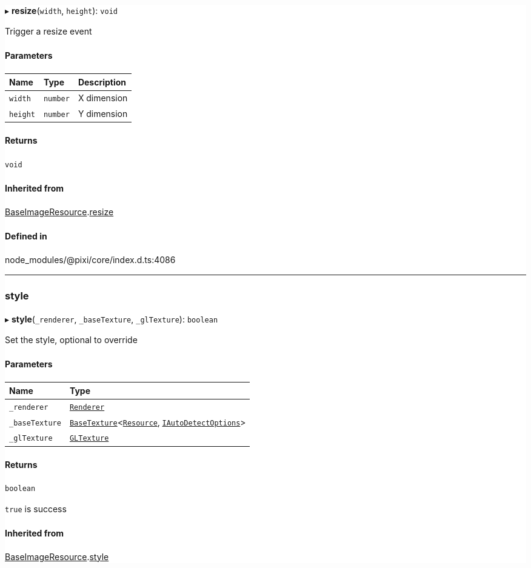 ▸ **resize**(`width`, `height`): `void`

Trigger a resize event

#### Parameters

| Name | Type | Description |
| :------ | :------ | :------ |
| `width` | `number` | X dimension |
| `height` | `number` | Y dimension |

#### Returns

`void`

#### Inherited from

[BaseImageResource](components_ClusterNodeContainer._internal_.__Users_turgaysaba_Desktop_projects_perfect_graph_node_modules__pixi_core_index_.BaseImageResource.md).[resize](components_ClusterNodeContainer._internal_.__Users_turgaysaba_Desktop_projects_perfect_graph_node_modules__pixi_core_index_.BaseImageResource.md#resize)

#### Defined in

node_modules/@pixi/core/index.d.ts:4086

___

### style

▸ **style**(`_renderer`, `_baseTexture`, `_glTexture`): `boolean`

Set the style, optional to override

#### Parameters

| Name | Type |
| :------ | :------ |
| `_renderer` | [`Renderer`](components_ClusterNodeContainer._internal_.Renderer.md) |
| `_baseTexture` | [`BaseTexture`](components_ClusterNodeContainer._internal_.BaseTexture.md)<[`Resource`](components_ClusterNodeContainer._internal_.Resource.md), [`IAutoDetectOptions`](../modules/components_ClusterNodeContainer._internal_.md#iautodetectoptions)\> |
| `_glTexture` | [`GLTexture`](components_ClusterNodeContainer._internal_.GLTexture.md) |

#### Returns

`boolean`

`true` is success

#### Inherited from

[BaseImageResource](components_ClusterNodeContainer._internal_.__Users_turgaysaba_Desktop_projects_perfect_graph_node_modules__pixi_core_index_.BaseImageResource.md).[style](components_ClusterNodeContainer._internal_.__Users_turgaysaba_Desktop_projects_perfect_graph_node_modules__pixi_core_index_.BaseImageResource.md#style)
